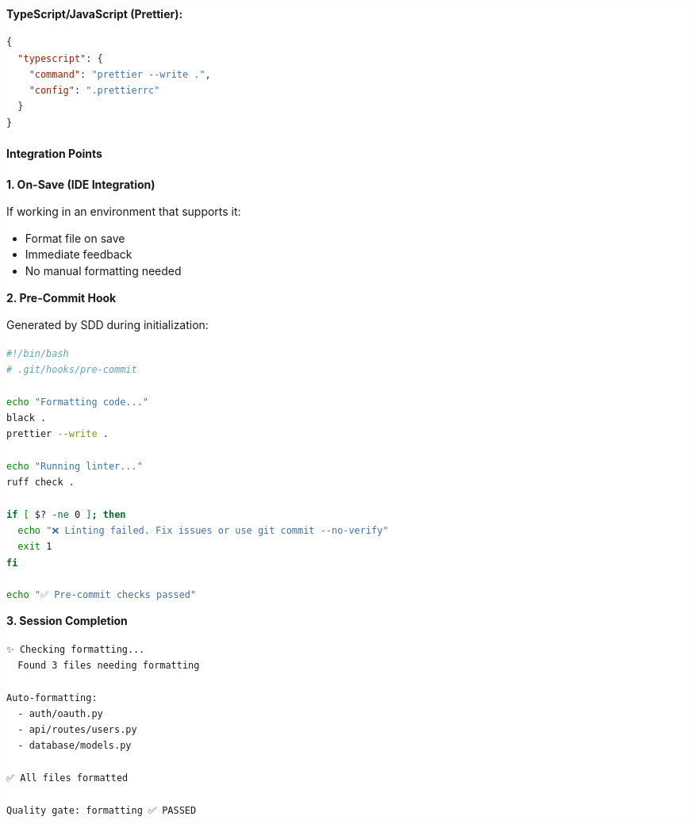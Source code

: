 **TypeScript/JavaScript (Prettier):**
```json
{
  "typescript": {
    "command": "prettier --write .",
    "config": ".prettierrc"
  }
}
```

#### Integration Points

**1. On-Save (IDE Integration)**

If working in an environment that supports it:
- Format file on save
- Immediate feedback
- No manual formatting needed

**2. Pre-Commit Hook**

Generated by SDD during initialization:

```bash
#!/bin/bash
# .git/hooks/pre-commit

echo "Formatting code..."
black .
prettier --write .

echo "Running linter..."
ruff check .

if [ $? -ne 0 ]; then
  echo "❌ Linting failed. Fix issues or use git commit --no-verify"
  exit 1
fi

echo "✅ Pre-commit checks passed"
```

**3. Session Completion**

```
✨ Checking formatting...
  Found 3 files needing formatting

Auto-formatting:
  - auth/oauth.py
  - api/routes/users.py
  - database/models.py

✅ All files formatted

Quality gate: formatting ✅ PASSED
```
